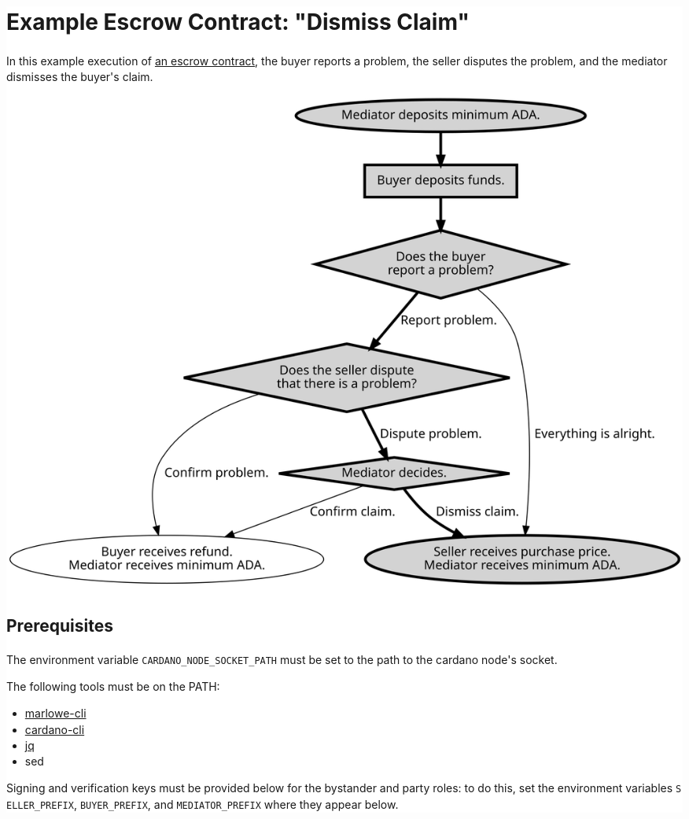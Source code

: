 # Example Escrow Contract: "Dismiss Claim"

In this example execution of [an escrow contract](ReadMe.md), the buyer reports a problem, the seller disputes the problem, and the mediator dismisses the buyer's claim.

![Flow chart for "dismiss claim".](dismiss-claim.svg)

## Prerequisites

The environment variable `CARDANO_NODE_SOCKET_PATH` must be set to the path to the cardano node's socket.

The following tools must be on the PATH:
* [marlowe-cli](../../ReadMe.md)
* [cardano-cli](https://github.com/input-output-hk/cardano-node/blob/master/cardano-cli/README.md)
* [jq](https://stedolan.github.io/jq/manual/)
* sed

Signing and verification keys must be provided below for the bystander and party roles: to do this, set the environment variables `SELLER_PREFIX`, `BUYER_PREFIX`, and `MEDIATOR_PREFIX` where they appear below.
